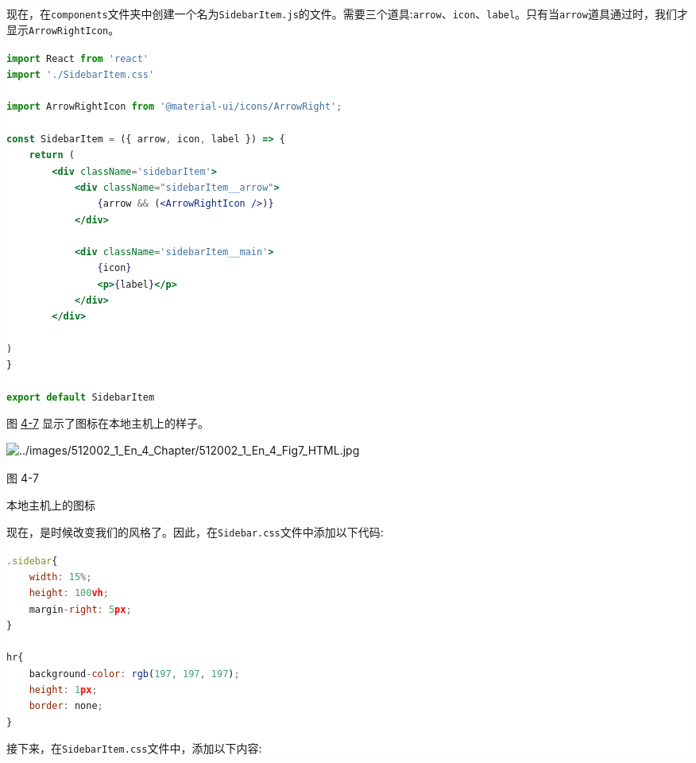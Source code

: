 现在，在`components`文件夹中创建一个名为`SidebarItem.js`的文件。需要三个道具:`arrow`、`icon`、`label`。只有当`arrow`道具通过时，我们才显示`ArrowRightIcon`。

```jsx
import React from 'react'
import './SidebarItem.css'

import ArrowRightIcon from '@material-ui/icons/ArrowRight';

const SidebarItem = ({ arrow, icon, label }) => {
    return (
        <div className='sidebarItem'>
            <div className="sidebarItem__arrow">
                {arrow && (<ArrowRightIcon />)}
            </div>

            <div className='sidebarItem__main'>
                {icon}
                <p>{label}</p>
            </div>
        </div>

)
}

export default SidebarItem

```

图 [4-7](#Fig7) 显示了图标在本地主机上的样子。

![../images/512002_1_En_4_Chapter/512002_1_En_4_Fig7_HTML.jpg](../images/512002_1_En_4_Chapter/512002_1_En_4_Fig7_HTML.jpg)

图 4-7

本地主机上的图标

现在，是时候改变我们的风格了。因此，在`Sidebar.css`文件中添加以下代码:

```jsx
.sidebar{
    width: 15%;
    height: 100vh;
    margin-right: 5px;
}

hr{
    background-color: rgb(197, 197, 197);
    height: 1px;
    border: none;
}

```

接下来，在`SidebarItem.css`文件中，添加以下内容:
